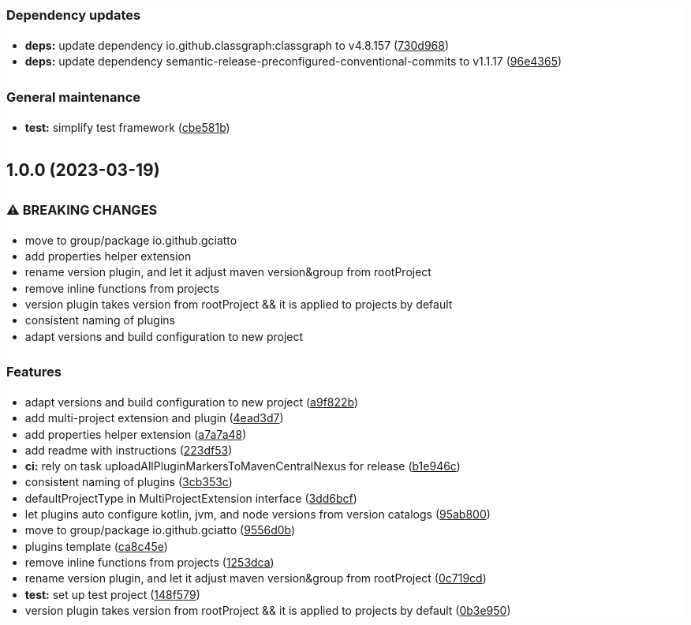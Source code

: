 
### Dependency updates

* **deps:** update dependency io.github.classgraph:classgraph to v4.8.157 ([730d968](https://github.com/gciatto/kt-mpp/commit/730d968a0c91e5992d3567f3f80e0c309a8fb784))
* **deps:** update dependency semantic-release-preconfigured-conventional-commits to v1.1.17 ([96e4365](https://github.com/gciatto/kt-mpp/commit/96e4365e13acb9a81152786895ce9d459e5e7cb0))


### General maintenance

* **test:** simplify test framework ([cbe581b](https://github.com/gciatto/kt-mpp/commit/cbe581bf41e0e1cb6cde92311de16a14457024e7))

## 1.0.0 (2023-03-19)


### ⚠ BREAKING CHANGES

* move to group/package io.github.gciatto
* add properties helper extension
* rename version plugin, and let it adjust maven version&group from rootProject
* remove inline functions from projects
* version plugin takes version from rootProject && it is applied to projects by default
* consistent naming of plugins
* adapt versions and build configuration to new project

### Features

* adapt versions and build configuration to new project ([a9f822b](https://github.com/gciatto/kt-mpp/commit/a9f822b50eba25e20ce4bb4b37006e888a75bed7))
* add multi-project extension and plugin ([4ead3d7](https://github.com/gciatto/kt-mpp/commit/4ead3d7cd8195406545b33f19d0857133eba8d58))
* add properties helper extension ([a7a7a48](https://github.com/gciatto/kt-mpp/commit/a7a7a484a5ef159cf84b55d34ae202a61b8f58da))
* add readme with instructions ([223df53](https://github.com/gciatto/kt-mpp/commit/223df53309b041f1bc5bfeab9db8917dc7f656fe))
* **ci:** rely on task uploadAllPluginMarkersToMavenCentralNexus for release ([b1e946c](https://github.com/gciatto/kt-mpp/commit/b1e946c340264382440495ee3968da579b0073ab))
* consistent naming of plugins ([3cb353c](https://github.com/gciatto/kt-mpp/commit/3cb353cd5ca0802af9a4e58f7b46063b2c6c3a36))
* defaultProjectType in MultiProjectExtension interface ([3dd6bcf](https://github.com/gciatto/kt-mpp/commit/3dd6bcfce9d2c40a864ab2943945444722a8154f))
* let plugins auto configure kotlin, jvm, and node versions from version catalogs ([95ab800](https://github.com/gciatto/kt-mpp/commit/95ab800ef02f28a300595e2536010c9d3356164a))
* move to group/package io.github.gciatto ([9556d0b](https://github.com/gciatto/kt-mpp/commit/9556d0b6470c4f49e18c4c4279d0b41b9943148f))
* plugins template ([ca8c45e](https://github.com/gciatto/kt-mpp/commit/ca8c45ec1d92000717524b60cbade6c67f391355))
* remove inline functions from projects ([1253dca](https://github.com/gciatto/kt-mpp/commit/1253dca612c81b94eae246bd9c6ec869df4b7004))
* rename version plugin, and let it adjust maven version&group from rootProject ([0c719cd](https://github.com/gciatto/kt-mpp/commit/0c719cdc9fc0519386f3cabc08d505eaeae38cbb))
* **test:** set up test project ([148f579](https://github.com/gciatto/kt-mpp/commit/148f5793a54d1886b073f77b0e5e1050d10362ae))
* version plugin takes version from rootProject && it is applied to projects by default ([0b3e950](https://github.com/gciatto/kt-mpp/commit/0b3e950ae67baa94c2ce93a7e7e4a9fcdfa10926))
